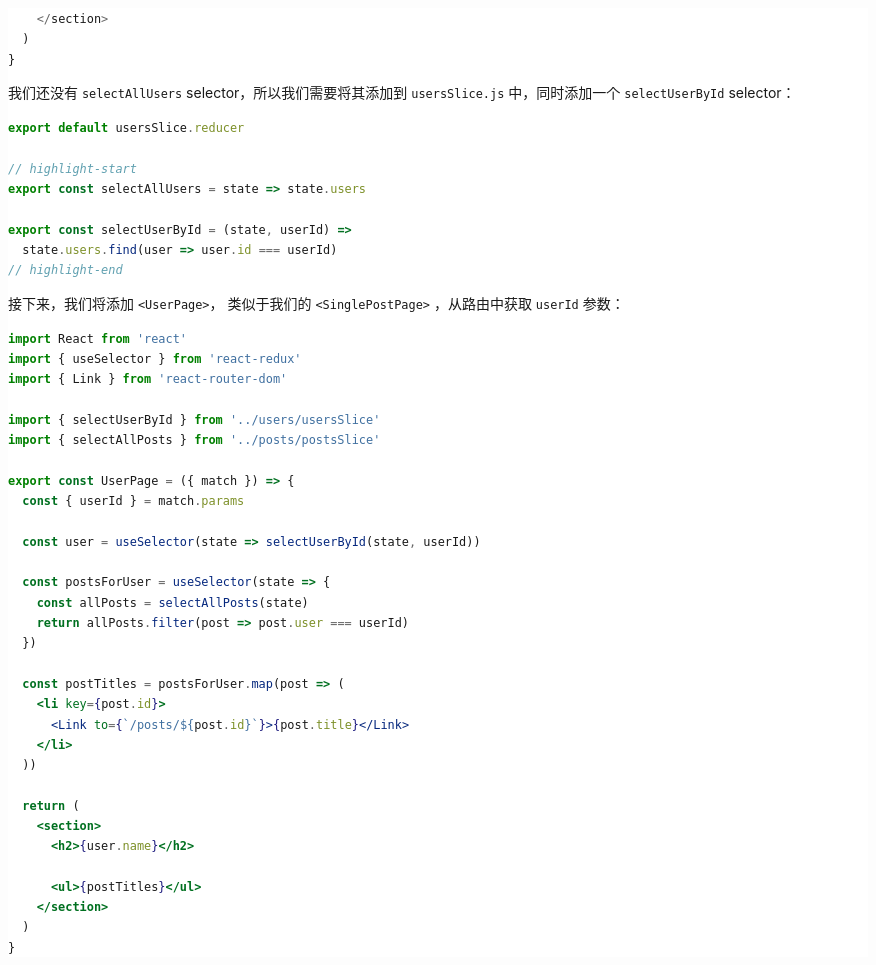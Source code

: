 ```jsx title="features/users/UsersList.js"
    </section>
  )
}
```

我们还没有 `selectAllUsers` selector，所以我们需要将其添加到 `usersSlice.js` 中，同时添加一个 `selectUserById` selector：

```js title="features/users/usersSlice.js"
export default usersSlice.reducer

// highlight-start
export const selectAllUsers = state => state.users

export const selectUserById = (state, userId) =>
  state.users.find(user => user.id === userId)
// highlight-end
```

接下来，我们将添加 `<UserPage>`， 类似于我们的 `<SinglePostPage>` ，从路由中获取 `userId` 参数：

```jsx title="features/users/UserPage.js"
import React from 'react'
import { useSelector } from 'react-redux'
import { Link } from 'react-router-dom'

import { selectUserById } from '../users/usersSlice'
import { selectAllPosts } from '../posts/postsSlice'

export const UserPage = ({ match }) => {
  const { userId } = match.params

  const user = useSelector(state => selectUserById(state, userId))

  const postsForUser = useSelector(state => {
    const allPosts = selectAllPosts(state)
    return allPosts.filter(post => post.user === userId)
  })

  const postTitles = postsForUser.map(post => (
    <li key={post.id}>
      <Link to={`/posts/${post.id}`}>{post.title}</Link>
    </li>
  ))

  return (
    <section>
      <h2>{user.name}</h2>

      <ul>{postTitles}</ul>
    </section>
  )
}
```
